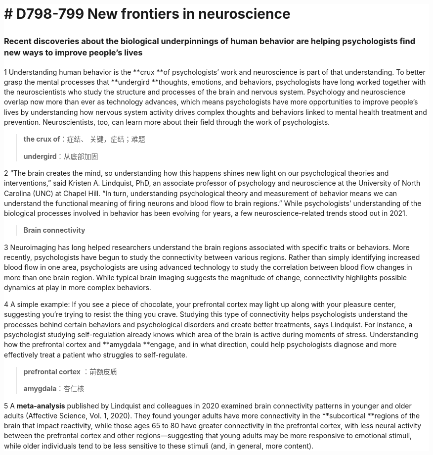 # # D798-799 New frontiers in neuroscience
### **Recent discoveries about the biological underpinnings of human behavior are helping psychologists find new ways to improve people’s lives**
1 Understanding human behavior is the **crux **of psychologists’ work and neuroscience is part of that understanding. To better grasp the mental processes that **undergird **thoughts, emotions, and behaviors, psychologists have long worked together with the neuroscientists who study the structure and processes of the brain and nervous system. Psychology and neuroscience overlap now more than ever as technology advances, which means psychologists have more opportunities to improve people’s lives by understanding how nervous system activity drives complex thoughts and behaviors linked to mental health treatment and prevention. Neuroscientists, too, can learn more about their field through the work of psychologists.

> **the crux of**：症结、 关键，症结；难题
 > 
> **undergird**：从底部加固
 > 

2 “The brain creates the mind, so understanding how this happens shines new light on our psychological theories and interventions,” said Kristen A. Lindquist, PhD, an associate professor of psychology and neuroscience at the University of North Carolina (UNC) at Chapel Hill. “In turn, understanding psychological theory and measurement of behavior means we can understand the functional meaning of firing neurons and blood flow to brain regions.”
While psychologists’ understanding of the biological processes involved in behavior has been evolving for years, a few neuroscience-related trends stood out in 2021.

> **Brain connectivity**
 > 

3 Neuroimaging has long helped researchers understand the brain regions associated with specific traits or behaviors. More recently, psychologists have begun to study the connectivity between various regions. Rather than simply identifying increased blood flow in one area, psychologists are using advanced technology to study the correlation between blood flow changes in more than one brain region. While typical brain imaging suggests the magnitude of change, connectivity highlights possible dynamics at play in more complex behaviors.

4 A simple example: If you see a piece of chocolate, your prefrontal cortex may light up along with your pleasure center, suggesting you’re trying to resist the thing you crave. Studying this type of connectivity helps psychologists understand the processes behind certain behaviors and psychological disorders and create better treatments, says Lindquist.
For instance, a psychologist studying self-regulation already knows which area of the brain is active during moments of stress. Understanding how the prefrontal cortex and **amygdala **engage, and in what direction, could help psychologists diagnose and more effectively treat a patient who struggles to self-regulate.

> **prefrontal cortex** ：前额皮质
 > 
> **amygdala**：杏仁核
 > 

5 A **meta-analysis** published by Lindquist and colleagues in 2020 examined brain connectivity patterns in younger and older adults (Affective Science, Vol. 1, 2020). They found younger adults have more connectivity in the **subcortical **regions of the brain that impact reactivity, while those ages 65 to 80 have greater connectivity in the prefrontal cortex, with less neural activity between the prefrontal cortex and other regions—suggesting that young adults may be more responsive to emotional stimuli, while older individuals tend to be less sensitive to these stimuli (and, in general, more content).
